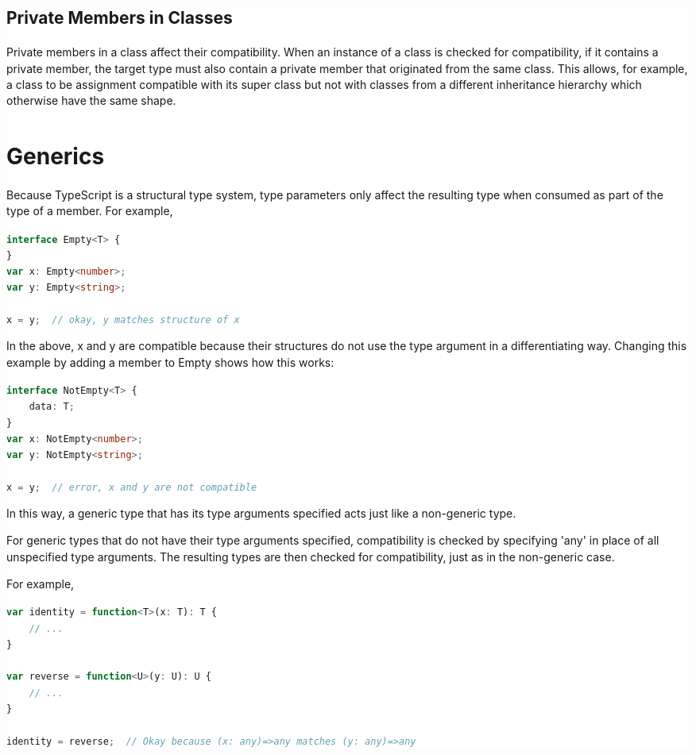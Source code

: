 ## Private Members in Classes

Private members in a class affect their compatibility.  When an instance of a class is checked for compatibility, if it contains a private member, the target type must also contain a private member that originated from the same class.  This allows, for example, a class to be assignment compatible with its super class but not with classes from a different inheritance hierarchy which otherwise have the same shape.

# Generics

Because TypeScript is a structural type system, type parameters only affect the resulting type when consumed as part of the type of a member.  For example,

```TypeScript
interface Empty<T> {
}
var x: Empty<number>;
var y: Empty<string>;

x = y;  // okay, y matches structure of x
```

In the above, x and y are compatible because their structures do not use the type argument in a differentiating way.  Changing this example by adding a member to Empty<T> shows how this works:

```TypeScript
interface NotEmpty<T> {
    data: T;
}
var x: NotEmpty<number>;
var y: NotEmpty<string>;

x = y;  // error, x and y are not compatible
```

In this way, a generic type that has its type arguments specified acts just like a non-generic type.

For generic types that do not have their type arguments specified, compatibility is checked by specifying 'any' in place of all unspecified type arguments.  The resulting types are then checked for compatibility, just as in the non-generic case.

For example,

```TypeScript
var identity = function<T>(x: T): T { 
    // ...
}

var reverse = function<U>(y: U): U {
    // ...
}

identity = reverse;  // Okay because (x: any)=>any matches (y: any)=>any
```
